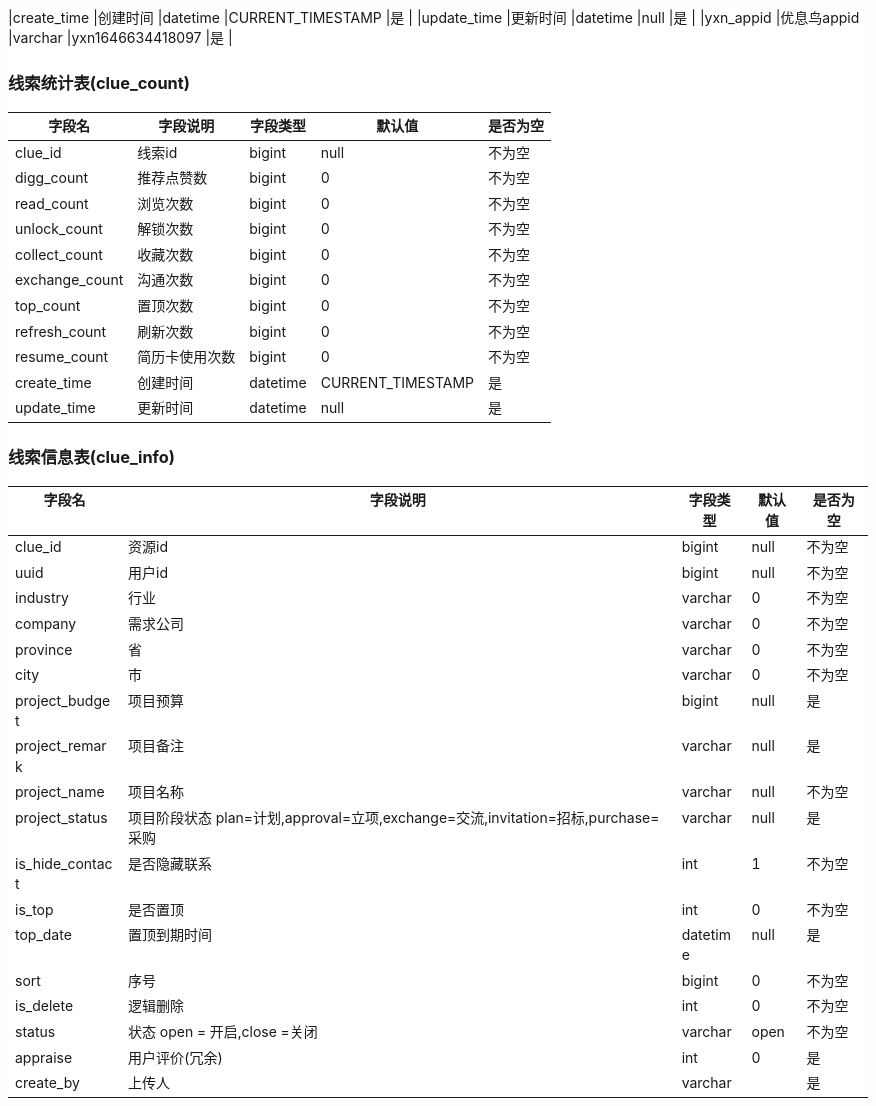 |create_time |创建时间 |datetime |CURRENT_TIMESTAMP |是 |
|update_time |更新时间 |datetime |null |是 |
|yxn_appid |优息鸟appid |varchar |yxn1646634418097 |是 |

### 线索统计表(clue_count)
| 字段名 | 字段说明 | 字段类型 | 默认值 | 是否为空 |
|------ |------ |------ |------ |------ |
|clue_id |线索id |bigint |null |不为空 |
|digg_count |推荐点赞数 |bigint |0 |不为空 |
|read_count |浏览次数 |bigint |0 |不为空 |
|unlock_count |解锁次数 |bigint |0 |不为空 |
|collect_count |收藏次数 |bigint |0 |不为空 |
|exchange_count |沟通次数 |bigint |0 |不为空 |
|top_count |置顶次数 |bigint |0 |不为空 |
|refresh_count |刷新次数 |bigint |0 |不为空 |
|resume_count |简历卡使用次数 |bigint |0 |不为空 |
|create_time |创建时间 |datetime |CURRENT_TIMESTAMP |是 |
|update_time |更新时间 |datetime |null |是 |

### 线索信息表(clue_info)
| 字段名 | 字段说明 | 字段类型 | 默认值 | 是否为空 |
|------ |------ |------ |------ |------ |
|clue_id |资源id |bigint |null |不为空 |
|uuid |用户id |bigint |null |不为空 |
|industry |行业 |varchar |0 |不为空 |
|company |需求公司 |varchar |0 |不为空 |
|province |省 |varchar |0 |不为空 |
|city |市 |varchar |0 |不为空 |
|project_budget |项目预算 |bigint |null |是 |
|project_remark |项目备注 |varchar |null |是 |
|project_name |项目名称 |varchar |null |不为空 |
|project_status |项目阶段状态 plan=计划,approval=立项,exchange=交流,invitation=招标,purchase=采购 |varchar |null |是 |
|is_hide_contact |是否隐藏联系 |int |1 |不为空 |
|is_top |是否置顶 |int |0 |不为空 |
|top_date |置顶到期时间 |datetime |null |是 |
|sort |序号 |bigint |0 |不为空 |
|is_delete |逻辑删除 |int |0 |不为空 |
|status |状态 open = 开启,close =关闭 |varchar |open |不为空 |
|appraise |用户评价(冗余) |int |0 |是 |
|create_by |上传人 |varchar | |是 |